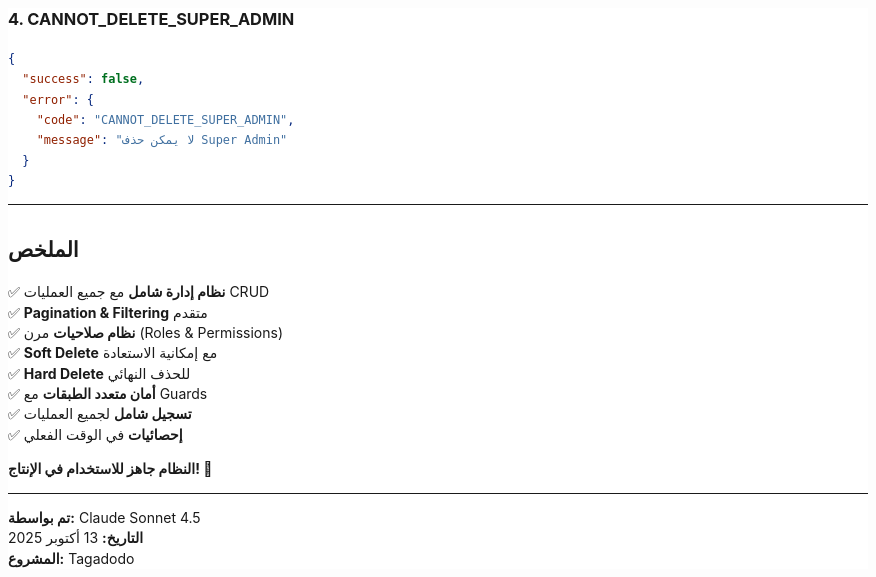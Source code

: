### 4. CANNOT_DELETE_SUPER_ADMIN
```json
{
  "success": false,
  "error": {
    "code": "CANNOT_DELETE_SUPER_ADMIN",
    "message": "لا يمكن حذف Super Admin"
  }
}
```

---

## الملخص

✅ **نظام إدارة شامل** مع جميع العمليات CRUD  
✅ **Pagination & Filtering** متقدم  
✅ **نظام صلاحيات** مرن (Roles & Permissions)  
✅ **Soft Delete** مع إمكانية الاستعادة  
✅ **Hard Delete** للحذف النهائي  
✅ **أمان متعدد الطبقات** مع Guards  
✅ **تسجيل شامل** لجميع العمليات  
✅ **إحصائيات** في الوقت الفعلي  

**النظام جاهز للاستخدام في الإنتاج! 🚀**

---

**تم بواسطة:** Claude Sonnet 4.5  
**التاريخ:** 13 أكتوبر 2025  
**المشروع:** Tagadodo

